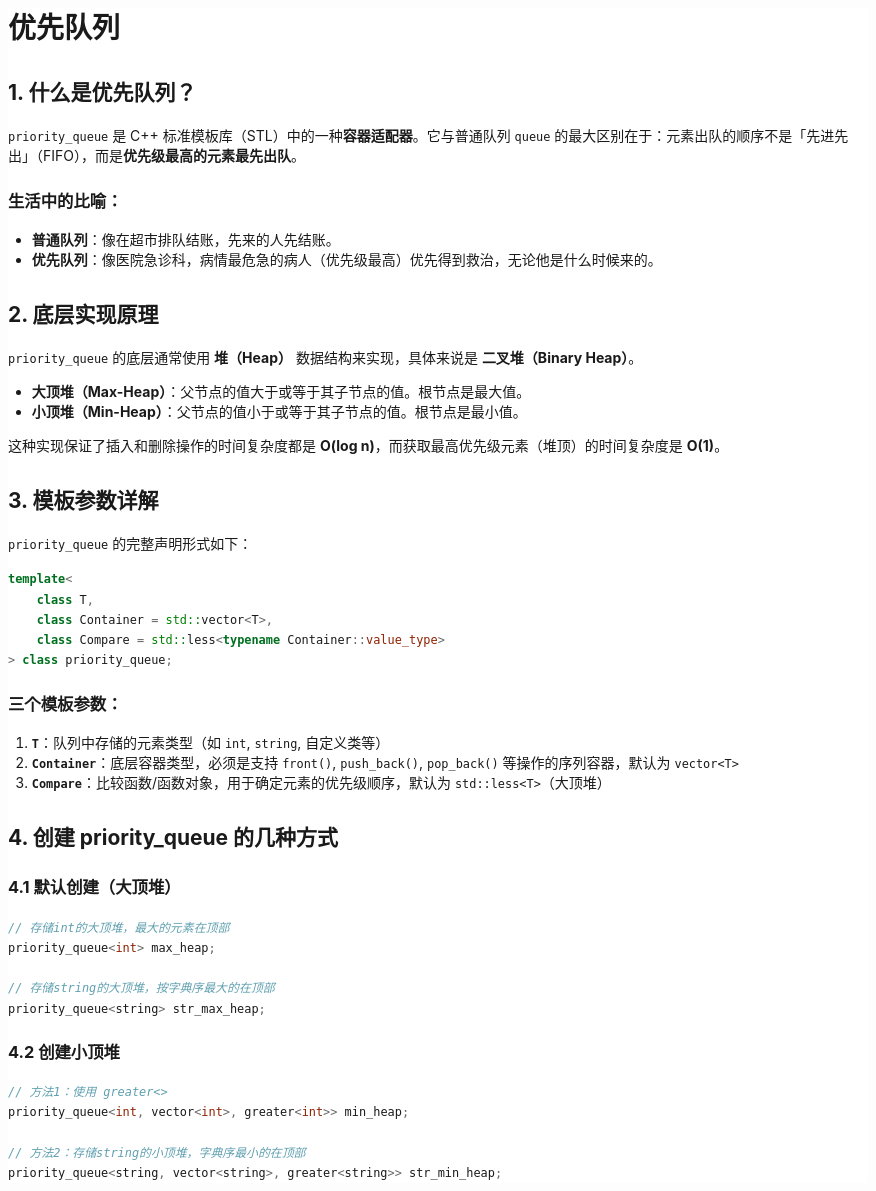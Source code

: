 # 优先队列
## 1. 什么是优先队列？

`priority_queue` 是 C++ 标准模板库（STL）中的一种**容器适配器**。它与普通队列 `queue` 的最大区别在于：元素出队的顺序不是「先进先出」（FIFO），而是**优先级最高的元素最先出队**。

### 生活中的比喻：
- **普通队列**：像在超市排队结账，先来的人先结账。
- **优先队列**：像医院急诊科，病情最危急的病人（优先级最高）优先得到救治，无论他是什么时候来的。

## 2. 底层实现原理

`priority_queue` 的底层通常使用 **堆（Heap）** 数据结构来实现，具体来说是 **二叉堆（Binary Heap）**。

- **大顶堆（Max-Heap）**：父节点的值大于或等于其子节点的值。根节点是最大值。
- **小顶堆（Min-Heap）**：父节点的值小于或等于其子节点的值。根节点是最小值。

这种实现保证了插入和删除操作的时间复杂度都是 **O(log n)**，而获取最高优先级元素（堆顶）的时间复杂度是 **O(1)**。

## 3. 模板参数详解

`priority_queue` 的完整声明形式如下：

```cpp
template<
    class T,
    class Container = std::vector<T>,
    class Compare = std::less<typename Container::value_type>
> class priority_queue;
```

### 三个模板参数：
1. **`T`**：队列中存储的元素类型（如 `int`, `string`, 自定义类等）
2. **`Container`**：底层容器类型，必须是支持 `front()`, `push_back()`, `pop_back()` 等操作的序列容器，默认为 `vector<T>`
3. **`Compare`**：比较函数/函数对象，用于确定元素的优先级顺序，默认为 `std::less<T>`（大顶堆）

## 4. 创建 priority_queue 的几种方式

### 4.1 默认创建（大顶堆）
```cpp
// 存储int的大顶堆，最大的元素在顶部
priority_queue<int> max_heap;

// 存储string的大顶堆，按字典序最大的在顶部
priority_queue<string> str_max_heap;
```

### 4.2 创建小顶堆
```cpp
// 方法1：使用 greater<>
priority_queue<int, vector<int>, greater<int>> min_heap;

// 方法2：存储string的小顶堆，字典序最小的在顶部
priority_queue<string, vector<string>, greater<string>> str_min_heap;
```
